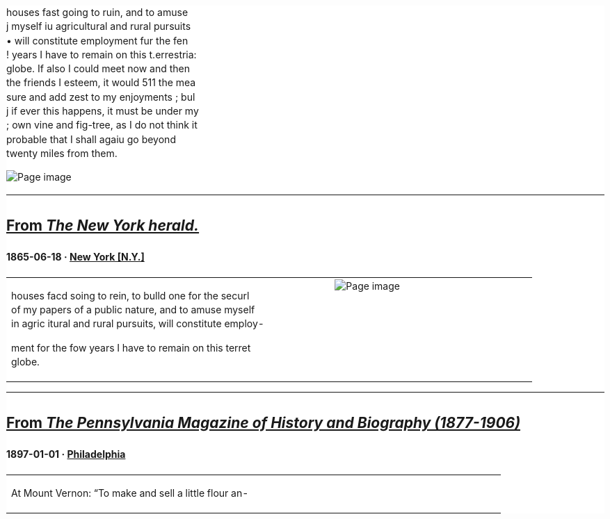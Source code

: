   
houses fast going to ruin, and to amuse  
j myself iu agricultural and rural pursuits  
• will constitute employment fur the fen  
! years I have to remain on this t.errestria:  
globe. If also I could meet now and then  
the friends I esteem, it would 511 the mea­  
sure and add zest to my enjoyments ; bul  
j if ever this happens, it must be under my  
; own vine and fig-tree, as I do not think it  
probable that I shall agaiu go beyond  
twenty miles from them.
</td><td style="width: 50%; max-height: 75%; margin: auto; display: block;">
<img alt="Page image" src="https://tile.loc.gov/image-services/iiif/service:ndnp:njr:batch_njr_juniper_ver01:data:sn83032103:00383340603:1862040501:0259/pct:70.87053571428571,35.65240570438491,12.858072916666666,5.827668932427029/!600,600/0/default.jpg"/>
</td>
</tr></table>

---

## [From _The New York herald._](https://www.loc.gov/resource/sn83030313/1865-06-18/ed-1/?sp=2)

#### 1865-06-18 &middot; [New York [N.Y.]](http://dbpedia.org/resource/New_York_City)

<table style="width: 100%;"><tr><td style="width: 50%">

  
houses facd soing to rein, to bulld one for the securl  
of my papers of a public nature, and to amuse myself  
in agric itural and rural pursuits, will constitute employ-  
  
ment for the fow years I have to remain on this terret  
globe.
</td><td style="width: 50%; max-height: 75%; margin: auto; display: block;">
<img alt="Page image" src="https://tile.loc.gov/image-services/iiif/service:ndnp:dlc:batch_dlc_goldenglow_ver01:data:sn83030313:00271743518:1865061801:0660/pct:19.80295566502463,59.119927040583676,16.72687465790914,2.1545827633378933/!600,600/0/default.jpg"/>
</td>
</tr></table>

---

## [From _The Pennsylvania Magazine of History and Biography (1877-1906)_](https://archive.org/details/sim_pennsylvania-magazine-of-history-and-biography_1897_21_2/page/n59/mode/1up?view=theater)

#### 1897-01-01 &middot; [Philadelphia](http://dbpedia.org/resource/Philadelphia)

<table style="width: 100%;"><tr><td style="width: 50%">

  
At Mount Vernon: “To make and sell a little flour an-  
  